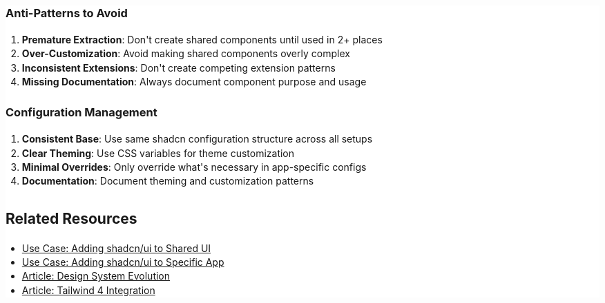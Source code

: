 ### Anti-Patterns to Avoid

1. **Premature Extraction**: Don't create shared components until used in 2+ places
2. **Over-Customization**: Avoid making shared components overly complex
3. **Inconsistent Extensions**: Don't create competing extension patterns
4. **Missing Documentation**: Always document component purpose and usage

### Configuration Management

1. **Consistent Base**: Use same shadcn configuration structure across all setups
2. **Clear Theming**: Use CSS variables for theme customization
3. **Minimal Overrides**: Only override what's necessary in app-specific configs
4. **Documentation**: Document theming and customization patterns

## Related Resources

- [Use Case: Adding shadcn/ui to Shared UI](../useCases/add-shadcn-to-shared-ui.md)
- [Use Case: Adding shadcn/ui to Specific App](../useCases/add-shadcn-to-app.md)
- [Article: Design System Evolution](./design-system-evolution.md)
- [Article: Tailwind 4 Integration](./tailwind-4-integration.md)
